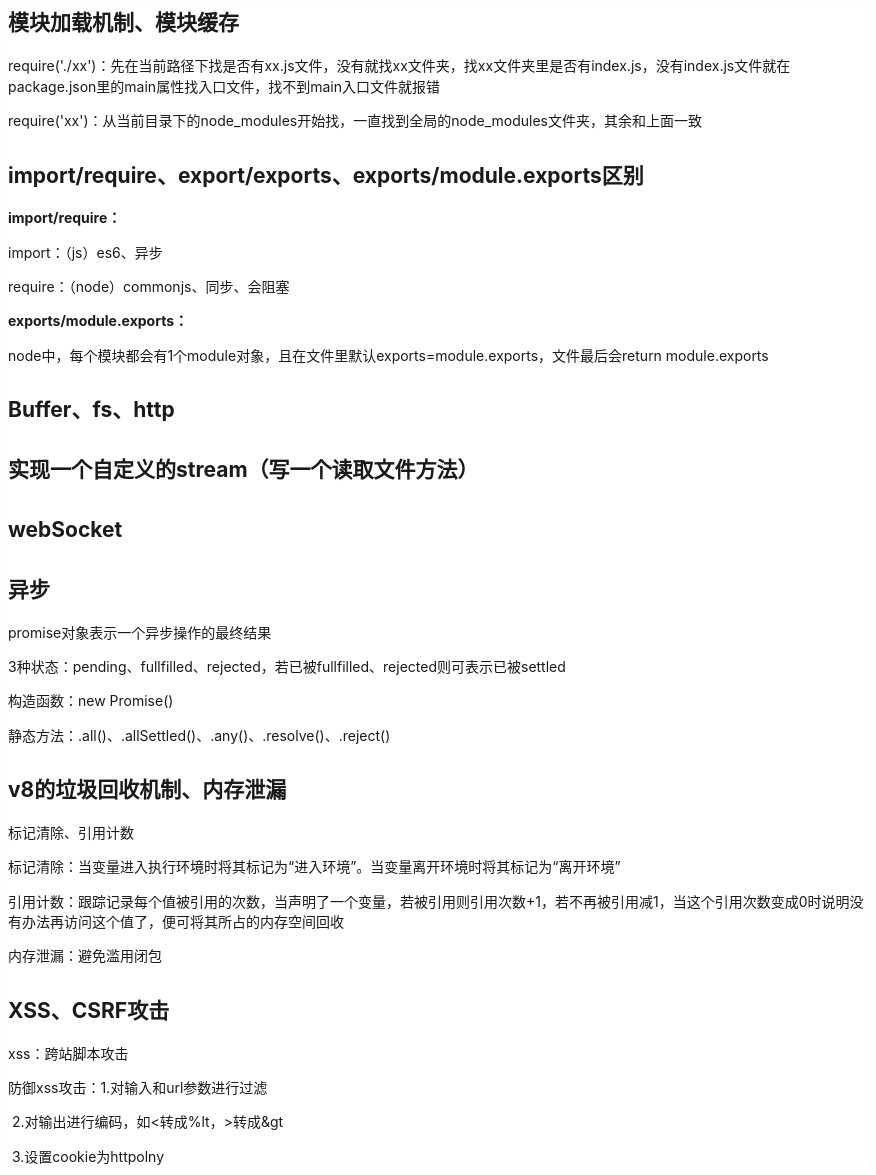 ## 模块加载机制、模块缓存

require('./xx')：先在当前路径下找是否有xx.js文件，没有就找xx文件夹，找xx文件夹里是否有index.js，没有index.js文件就在package.json里的main属性找入口文件，找不到main入口文件就报错

require('xx')：从当前目录下的node_modules开始找，一直找到全局的node_modules文件夹，其余和上面一致

## import/require、export/exports、exports/module.exports区别

**import/require：**

import：（js）es6、异步

require：（node）commonjs、同步、会阻塞

**exports/module.exports：**

node中，每个模块都会有1个module对象，且在文件里默认exports=module.exports，文件最后会return module.exports

## Buffer、fs、http

## 实现一个自定义的stream（写一个读取文件方法）

## webSocket

## 异步

promise对象表示一个异步操作的最终结果

3种状态：pending、fullfilled、rejected，若已被fullfilled、rejected则可表示已被settled

构造函数：new Promise()

静态方法：.all()、.allSettled()、.any()、.resolve()、.reject()

## v8的垃圾回收机制、内存泄漏

标记清除、引用计数

标记清除：当变量进入执行环境时将其标记为“进入环境”。当变量离开环境时将其标记为“离开环境”

引用计数：跟踪记录每个值被引用的次数，当声明了一个变量，若被引用则引用次数+1，若不再被引用减1，当这个引用次数变成0时说明没有办法再访问这个值了，便可将其所占的内存空间回收

内存泄漏：避免滥用闭包

## XSS、CSRF攻击

xss：跨站脚本攻击

防御xss攻击：1.对输入和url参数进行过滤

​                         2.对输出进行编码，如<转成%lt，>转成&gt

​                         3.设置cookie为httpolny
